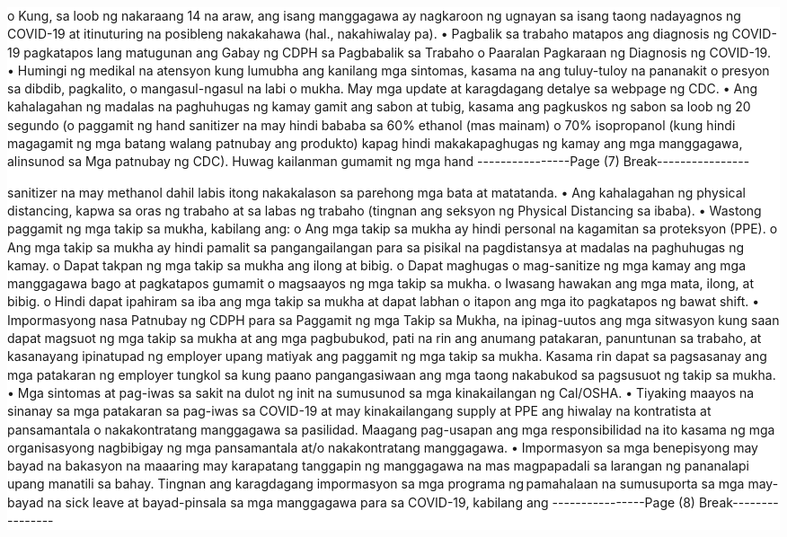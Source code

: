 o Kung, sa loob ng nakaraang 14 na araw, ang isang 
manggagawa ay nagkaroon ng ugnayan sa isang taong 
nadayagnos ng COVID-19 at itinuturing na posibleng 
nakakahawa (hal., nakahiwalay pa). 
• Pagbalik sa trabaho matapos ang diagnosis ng COVID-19 pagkatapos 
lang matugunan ang Gabay ng CDPH sa Pagbabalik sa Trabaho o 
Paaralan Pagkaraan ng Diagnosis ng COVID-19. 
• Humingi  ng  medikal  na  atensyon  kung lumubha  ang  kanilang  mga 
sintomas,  kasama  na  ang  tuluy-tuloy  na  pananakit  o  presyon  sa 
dibdib,  pagkalito,  o  mangasul-ngasul  na  labi  o  mukha.  May  mga 
update at karagdagang detalye sa webpage ng CDC. 
• Ang kahalagahan ng madalas na paghuhugas ng kamay gamit ang 
sabon at tubig, kasama ang pagkuskos ng sabon sa loob ng 20 
segundo (o paggamit ng hand sanitizer na may hindi bababa sa 60% 
ethanol (mas mainam) o 70% isopropanol (kung hindi magagamit ng 
mga batang walang patnubay ang produkto) kapag hindi 
makakapaghugas ng kamay ang mga manggagawa, alinsunod sa 
Mga patnubay ng CDC). Huwag kailanman gumamit ng mga hand 
----------------Page (7) Break----------------
 
sanitizer na may methanol dahil labis itong nakakalason sa parehong 
mga bata at matatanda. 
• Ang kahalagahan ng physical distancing, kapwa sa oras ng trabaho 
at sa labas ng trabaho (tingnan ang seksyon ng Physical Distancing 
sa ibaba). 
• Wastong paggamit ng mga takip sa mukha, kabilang ang: 
o Ang mga takip sa mukha ay hindi personal na kagamitan sa 
proteksyon (PPE). 
o Ang mga takip sa mukha ay hindi pamalit sa pangangailangan 
para sa pisikal na pagdistansya at madalas na paghuhugas ng 
kamay. 
o Dapat takpan ng mga takip sa mukha ang ilong at bibig. 
o Dapat maghugas o mag-sanitize ng mga kamay ang mga 
manggagawa bago at pagkatapos gumamit o magsaayos ng 
mga takip sa mukha. 
o Iwasang hawakan ang mga mata, ilong, at bibig. 
o Hindi dapat ipahiram sa iba ang mga takip sa mukha at dapat labhan o 
itapon ang mga ito pagkatapos ng bawat shift. 
• Impormasyong nasa Patnubay ng CDPH para sa Paggamit ng mga Takip 
sa Mukha, na ipinag-uutos ang mga sitwasyon kung saan dapat 
magsuot ng mga takip sa mukha at ang mga pagbubukod, pati na rin 
ang anumang patakaran, panuntunan sa trabaho, at kasanayang 
ipinatupad ng employer upang matiyak ang paggamit ng mga takip sa 
mukha. Kasama rin dapat sa pagsasanay ang mga patakaran ng 
employer tungkol sa kung paano pangangasiwaan ang mga taong 
nakabukod sa pagsusuot ng takip sa mukha. 
• Mga sintomas at pag-iwas sa sakit na dulot ng init na sumusunod sa mga 
kinakailangan ng Cal/OSHA. 
• Tiyaking maayos na sinanay sa mga patakaran sa pag-iwas sa COVID-19 
at may kinakailangang supply at PPE ang hiwalay na kontratista at 
pansamantala o nakakontratang manggagawa sa pasilidad. Maagang 
pag-usapan ang mga responsibilidad na ito kasama ng mga 
organisasyong nagbibigay ng mga pansamantala at/o nakakontratang 
manggagawa. 
• Impormasyon sa mga benepisyong may bayad na bakasyon na 
maaaring may karapatang tanggapin ng manggagawa na mas 
magpapadali sa larangan ng pananalapi upang manatili sa bahay. 
Tingnan ang karagdagang impormasyon sa mga programa 
ng pamahalaan na sumusuporta sa mga may-bayad na sick leave at 
bayad-pinsala sa mga manggagawa para sa COVID-19, kabilang ang 
----------------Page (8) Break----------------
 